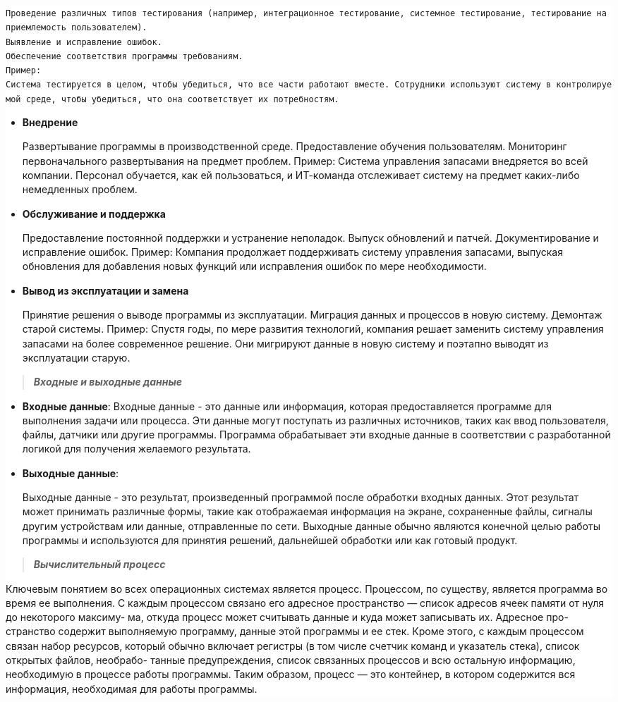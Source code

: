    Проведение различных типов тестирования (например, интеграционное тестирование, системное тестирование, тестирование на приемлемость пользователем).
    Выявление и исправление ошибок.
    Обеспечение соответствия программы требованиям.
    Пример:
    Система тестируется в целом, чтобы убедиться, что все части работают вместе. Сотрудники используют систему в контролируемой среде, чтобы убедиться, что она соответствует их потребностям.

- **Внедрение**

    Развертывание программы в производственной среде.
    Предоставление обучения пользователям.
    Мониторинг первоначального развертывания на предмет проблем.
    Пример:
    Система управления запасами внедряется во всей компании. Персонал обучается, как ей пользоваться, и ИТ-команда отслеживает систему на предмет каких-либо немедленных проблем.

- **Обслуживание и поддержка**

    Предоставление постоянной поддержки и устранение неполадок.
    Выпуск обновлений и патчей.
    Документирование и исправление ошибок.
    Пример:
    Компания продолжает поддерживать систему управления запасами, выпуская обновления для добавления новых функций или исправления ошибок по мере необходимости.

- **Вывод из эксплуатации и замена**

    Принятие решения о выводе программы из эксплуатации.
    Миграция данных и процессов в новую систему.
    Демонтаж старой системы.
    Пример:
    Спустя годы, по мере развития технологий, компания решает заменить систему управления запасами на более современное решение. Они мигрируют данные в новую систему и поэтапно выводят из эксплуатации старую.

> ***Входные и выходные данные***

- **Входные данные**:
    Входные данные - это данные или информация, которая предоставляется программе для выполнения задачи или процесса. Эти данные могут поступать из различных источников, таких как ввод пользователя, файлы, датчики или другие программы. Программа обрабатывает эти входные данные в соответствии с разработанной логикой для получения желаемого результата.

- **Выходные данные**:

    Выходные данные - это результат, произведенный программой после обработки входных данных. Этот результат может принимать различные формы, такие как отображаемая информация на экране, сохраненные файлы, сигналы другим устройствам или данные, отправленные по сети. Выходные данные обычно являются конечной целью работы программы и используются для принятия решений, дальнейшей обработки или как готовый продукт.

> ***Вычислительный процесс***

Ключевым понятием во всех операционных системах является процесс. Процессом, по
существу, является программа во время ее выполнения. С каждым процессом связано его
адресное пространство — список адресов ячеек памяти от нуля до некоторого максиму-
ма, откуда процесс может считывать данные и куда может записывать их. Адресное про-
странство содержит выполняемую программу, данные этой программы и ее стек. Кроме
этого, с каждым процессом связан набор ресурсов, который обычно включает регистры
(в том числе счетчик команд и указатель стека), список открытых файлов, необрабо-
танные предупреждения, список связанных процессов и всю остальную информацию,
необходимую в процессе работы программы. Таким образом, процесс — это контейнер,
в котором содержится вся информация, необходимая для работы программы.
